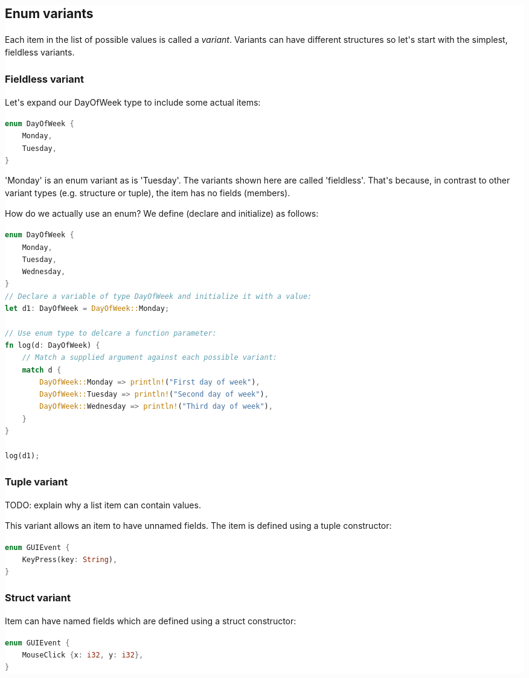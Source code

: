 ## Enum variants
Each item in the list of possible values is called a *variant*. Variants can have different structures so let's start with the simplest, fieldless variants.

### Fieldless variant
Let's expand our DayOfWeek type to include some actual items:
```rust
enum DayOfWeek {
    Monday,
    Tuesday,
}
```
'Monday' is an enum variant as is 'Tuesday'. The variants shown here are called 'fieldless'. That's because, in contrast to other variant types (e.g. structure or tuple), the item has no fields (members).

How do we actually use an enum? We define (declare and initialize) as follows:
```rust
enum DayOfWeek {
    Monday,
    Tuesday,
    Wednesday,
}
// Declare a variable of type DayOfWeek and initialize it with a value:
let d1: DayOfWeek = DayOfWeek::Monday;

// Use enum type to delcare a function parameter:
fn log(d: DayOfWeek) {
    // Match a supplied argument against each possible variant:
    match d {
        DayOfWeek::Monday => println!("First day of week"),
        DayOfWeek::Tuesday => println!("Second day of week"),
        DayOfWeek::Wednesday => println!("Third day of week"),
    }
}

log(d1);
```

### Tuple variant
TODO: explain why a list item can contain values.

This variant allows an item to have unnamed fields. The item is defined using a tuple constructor:
```rust
enum GUIEvent {
    KeyPress(key: String),
}
```

### Struct variant
Item can have named fields which are defined using a struct constructor:
```rust
enum GUIEvent {
    MouseClick {x: i32, y: i32},
}
```
